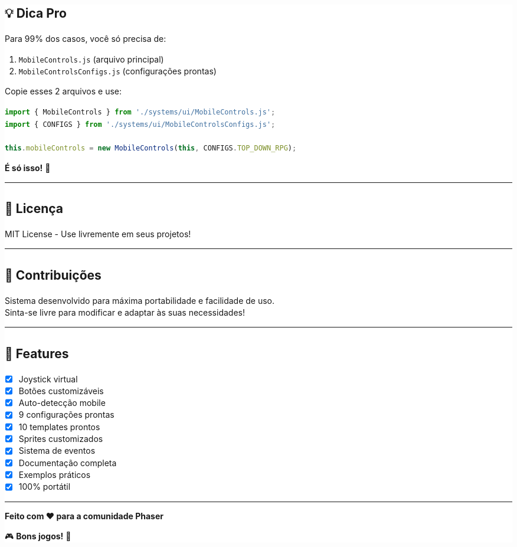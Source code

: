 
## 💡 Dica Pro

Para 99% dos casos, você só precisa de:
1. `MobileControls.js` (arquivo principal)
2. `MobileControlsConfigs.js` (configurações prontas)

Copie esses 2 arquivos e use:
```javascript
import { MobileControls } from './systems/ui/MobileControls.js';
import { CONFIGS } from './systems/ui/MobileControlsConfigs.js';

this.mobileControls = new MobileControls(this, CONFIGS.TOP_DOWN_RPG);
```

**É só isso!** 🎉

---

## 📄 Licença

MIT License - Use livremente em seus projetos!

---

## 🤝 Contribuições

Sistema desenvolvido para máxima portabilidade e facilidade de uso.  
Sinta-se livre para modificar e adaptar às suas necessidades!

---

## 🌟 Features

- [x] Joystick virtual
- [x] Botões customizáveis
- [x] Auto-detecção mobile
- [x] 9 configurações prontas
- [x] 10 templates prontos
- [x] Sprites customizados
- [x] Sistema de eventos
- [x] Documentação completa
- [x] Exemplos práticos
- [x] 100% portátil

---

**Feito com ❤️ para a comunidade Phaser**

🎮 **Bons jogos!** 📱
